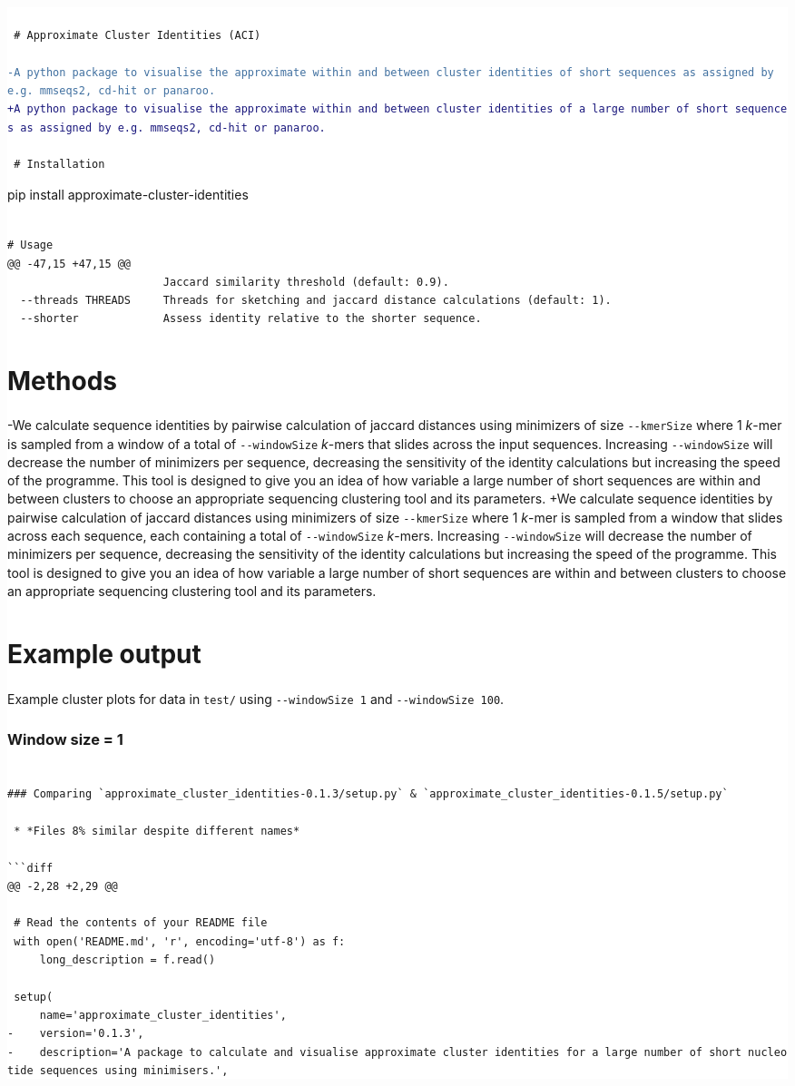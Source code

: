 ```diff
 
 # Approximate Cluster Identities (ACI)
 
-A python package to visualise the approximate within and between cluster identities of short sequences as assigned by e.g. mmseqs2, cd-hit or panaroo.
+A python package to visualise the approximate within and between cluster identities of a large number of short sequences as assigned by e.g. mmseqs2, cd-hit or panaroo.
 
 # Installation
 ```
 pip install approximate-cluster-identities
 ```
 
 # Usage
@@ -47,15 +47,15 @@
                         Jaccard similarity threshold (default: 0.9).
   --threads THREADS     Threads for sketching and jaccard distance calculations (default: 1).
   --shorter             Assess identity relative to the shorter sequence.
 ```
 
 # Methods
 
-We calculate sequence identities by pairwise calculation of jaccard distances using minimizers of size ```--kmerSize``` where 1 *k*-mer is sampled from a window of a total of ```--windowSize``` *k*-mers that slides across the input sequences. Increasing ```--windowSize``` will decrease the number of minimizers per sequence, decreasing the sensitivity of the identity calculations but increasing the speed of the programme. This tool is designed to give you an idea of how variable a large number of short sequences are within and between clusters to choose an appropriate sequencing clustering tool and its parameters.
+We calculate sequence identities by pairwise calculation of jaccard distances using minimizers of size ```--kmerSize``` where 1 *k*-mer is sampled from a window that slides across each sequence, each containing a total of ```--windowSize``` *k*-mers. Increasing ```--windowSize``` will decrease the number of minimizers per sequence, decreasing the sensitivity of the identity calculations but increasing the speed of the programme. This tool is designed to give you an idea of how variable a large number of short sequences are within and between clusters to choose an appropriate sequencing clustering tool and its parameters.
 
 # Example output
 
 Example cluster plots for data in ```test/``` using ```--windowSize 1``` and ```--windowSize 100```.
 
 ### Window size = 1
```

### Comparing `approximate_cluster_identities-0.1.3/setup.py` & `approximate_cluster_identities-0.1.5/setup.py`

 * *Files 8% similar despite different names*

```diff
@@ -2,28 +2,29 @@
 
 # Read the contents of your README file
 with open('README.md', 'r', encoding='utf-8') as f:
     long_description = f.read()
 
 setup(
     name='approximate_cluster_identities',
-    version='0.1.3',
-    description='A package to calculate and visualise approximate cluster identities for a large number of short nucleotide sequences using minimisers.',
```
